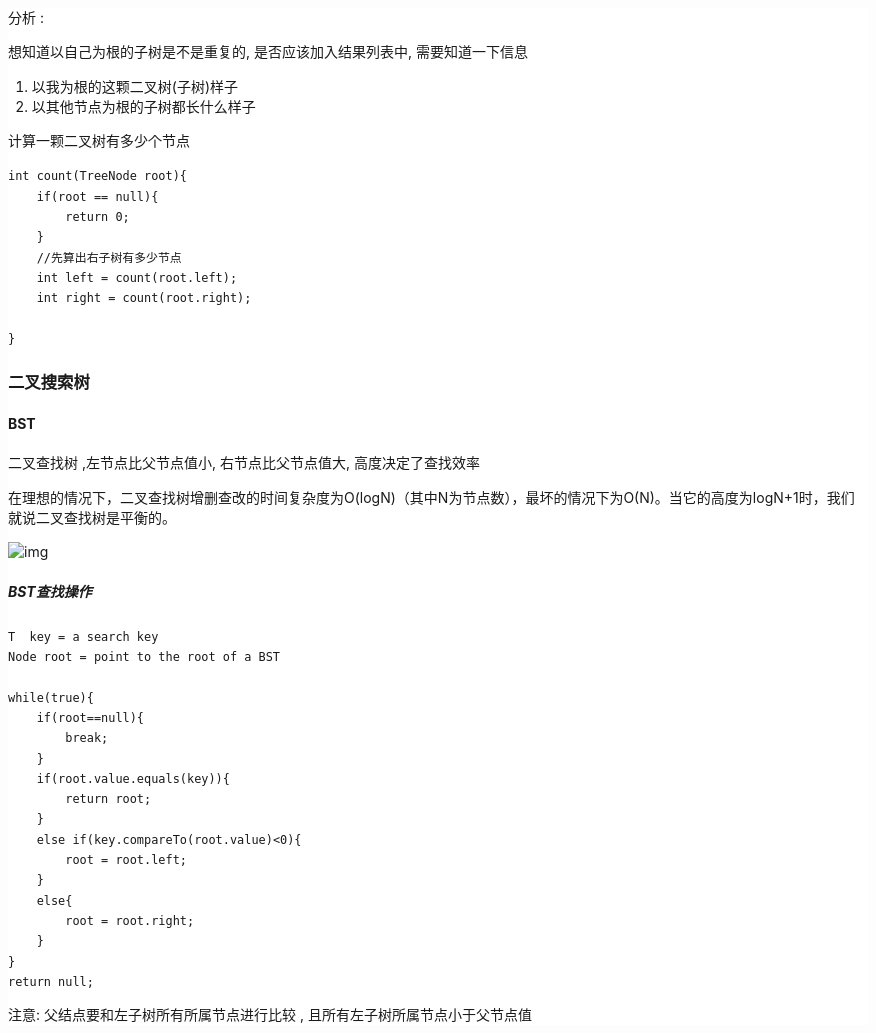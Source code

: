 分析 : 

想知道以自己为根的子树是不是重复的, 是否应该加入结果列表中, 需要知道一下信息

1. 以我为根的这颗二叉树(子树)样子
2. 以其他节点为根的子树都长什么样子 

计算一颗二叉树有多少个节点

```
int count(TreeNode root){
    if(root == null){
        return 0;
    }
    //先算出右子树有多少节点
    int left = count(root.left);
    int right = count(root.right);

}
```

### 二叉搜索树

#### BST

二叉查找树  ,左节点比父节点值小,  右节点比父节点值大, 高度决定了查找效率

在理想的情况下，二叉查找树增删查改的时间复杂度为O(logN)（其中N为节点数），最坏的情况下为O(N)。当它的高度为logN+1时，我们就说二叉查找树是平衡的。

![img](../images/%E6%95%B0%E6%8D%AE%E7%BB%93%E6%9E%84/af3502319d2a56536b54a02f973a7534112150.png)

##### BST查找操作

```
T  key = a search key
Node root = point to the root of a BST

while(true){
    if(root==null){
        break;
    }
    if(root.value.equals(key)){
        return root;
    }
    else if(key.compareTo(root.value)<0){
        root = root.left;
    }
    else{
        root = root.right;
    }
}
return null;
```

注意: 父结点要和左子树所有所属节点进行比较 , 且所有左子树所属节点小于父节点值
